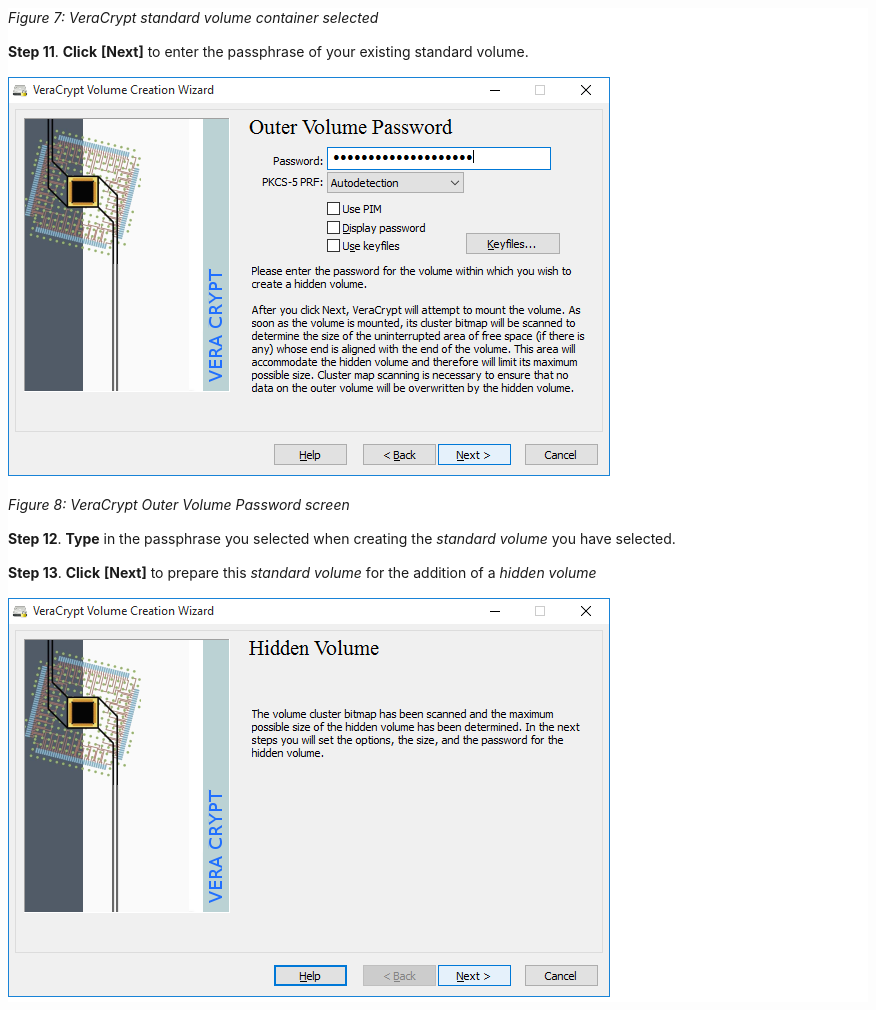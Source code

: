 _Figure 7: VeraCrypt standard volume container selected_

**Step 11**. **Click** **\[Next\]** to enter the passphrase of your existing standard volume.

![image](tool_veracrypt32.png)

_Figure 8: VeraCrypt Outer Volume Password screen_

**Step 12**. **Type** in the passphrase you selected when creating the _standard volume_ you have selected.

**Step 13**. **Click** **\[Next\]** to prepare this _standard volume_ for the addition of a _hidden volume_

![image](tool_veracrypt33.png)
